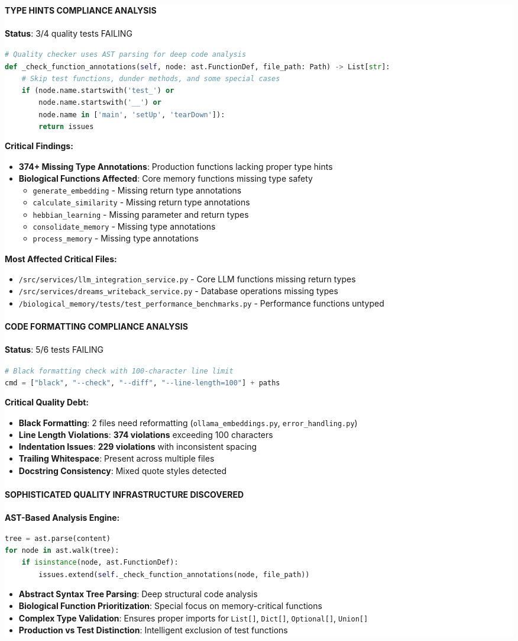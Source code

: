 #### **TYPE HINTS COMPLIANCE ANALYSIS**
**Status**: 3/4 quality tests FAILING
```python
# Quality checker uses AST parsing for deep code analysis
def _check_function_annotations(self, node: ast.FunctionDef, file_path: Path) -> List[str]:
    # Skip test functions, dunder methods, and some special cases
    if (node.name.startswith('test_') or 
        node.name.startswith('__') or 
        node.name in ['main', 'setUp', 'tearDown']):
        return issues
```

**Critical Findings:**
- **374+ Missing Type Annotations**: Production functions lacking proper type hints
- **Biological Functions Affected**: Core memory functions missing type safety
  - `generate_embedding` - Missing return type annotations
  - `calculate_similarity` - Missing return type annotations  
  - `hebbian_learning` - Missing parameter and return types
  - `consolidate_memory` - Missing type annotations
  - `process_memory` - Missing type annotations

**Most Affected Critical Files:**
- `/src/services/llm_integration_service.py` - Core LLM functions missing return types
- `/src/services/dreams_writeback_service.py` - Database operations missing types
- `/biological_memory/tests/test_performance_benchmarks.py` - Performance functions untyped

#### **CODE FORMATTING COMPLIANCE ANALYSIS** 
**Status**: 5/6 tests FAILING
```python
# Black formatting check with 100-character line limit
cmd = ["black", "--check", "--diff", "--line-length=100"] + paths
```

**Critical Quality Debt:**
- **Black Formatting**: 2 files need reformatting (`ollama_embeddings.py`, `error_handling.py`)
- **Line Length Violations**: **374 violations** exceeding 100 characters
- **Indentation Issues**: **229 violations** with inconsistent spacing
- **Trailing Whitespace**: Present across multiple files
- **Docstring Consistency**: Mixed quote styles detected

#### **SOPHISTICATED QUALITY INFRASTRUCTURE DISCOVERED**

**AST-Based Analysis Engine:**
```python
tree = ast.parse(content)
for node in ast.walk(tree):
    if isinstance(node, ast.FunctionDef):
        issues.extend(self._check_function_annotations(node, file_path))
```
- **Abstract Syntax Tree Parsing**: Deep structural code analysis
- **Biological Function Prioritization**: Special focus on memory-critical functions
- **Complex Type Validation**: Ensures proper imports for `List[]`, `Dict[]`, `Optional[]`, `Union[]`
- **Production vs Test Distinction**: Intelligent exclusion of test functions
